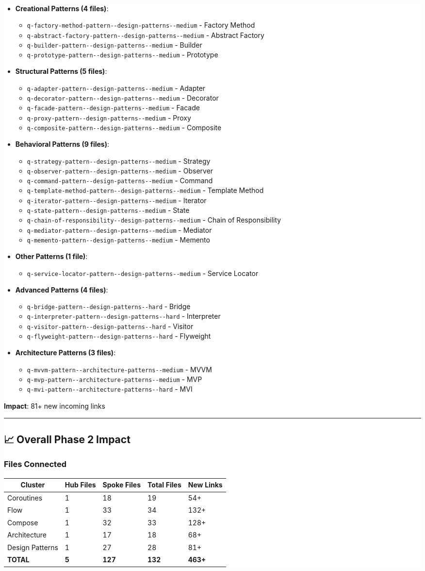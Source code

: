 - **Creational Patterns (4 files)**:
  - `q-factory-method-pattern--design-patterns--medium` - Factory Method
  - `q-abstract-factory-pattern--design-patterns--medium` - Abstract Factory
  - `q-builder-pattern--design-patterns--medium` - Builder
  - `q-prototype-pattern--design-patterns--medium` - Prototype

- **Structural Patterns (5 files)**:
  - `q-adapter-pattern--design-patterns--medium` - Adapter
  - `q-decorator-pattern--design-patterns--medium` - Decorator
  - `q-facade-pattern--design-patterns--medium` - Facade
  - `q-proxy-pattern--design-patterns--medium` - Proxy
  - `q-composite-pattern--design-patterns--medium` - Composite

- **Behavioral Patterns (9 files)**:
  - `q-strategy-pattern--design-patterns--medium` - Strategy
  - `q-observer-pattern--design-patterns--medium` - Observer
  - `q-command-pattern--design-patterns--medium` - Command
  - `q-template-method-pattern--design-patterns--medium` - Template Method
  - `q-iterator-pattern--design-patterns--medium` - Iterator
  - `q-state-pattern--design-patterns--medium` - State
  - `q-chain-of-responsibility--design-patterns--medium` - Chain of Responsibility
  - `q-mediator-pattern--design-patterns--medium` - Mediator
  - `q-memento-pattern--design-patterns--medium` - Memento

- **Other Patterns (1 file)**:
  - `q-service-locator-pattern--design-patterns--medium` - Service Locator

- **Advanced Patterns (4 files)**:
  - `q-bridge-pattern--design-patterns--hard` - Bridge
  - `q-interpreter-pattern--design-patterns--hard` - Interpreter
  - `q-visitor-pattern--design-patterns--hard` - Visitor
  - `q-flyweight-pattern--design-patterns--hard` - Flyweight

- **Architecture Patterns (3 files)**:
  - `q-mvvm-pattern--architecture-patterns--medium` - MVVM
  - `q-mvp-pattern--architecture-patterns--medium` - MVP
  - `q-mvi-pattern--architecture-patterns--hard` - MVI

**Impact**: 81+ new incoming links

---

## 📈 Overall Phase 2 Impact

### Files Connected
| Cluster | Hub Files | Spoke Files | Total Files | New Links |
|---------|-----------|-------------|-------------|-----------|
| Coroutines | 1 | 18 | 19 | 54+ |
| Flow | 1 | 33 | 34 | 132+ |
| Compose | 1 | 32 | 33 | 128+ |
| Architecture | 1 | 17 | 18 | 68+ |
| Design Patterns | 1 | 27 | 28 | 81+ |
| **TOTAL** | **5** | **127** | **132** | **463+** |
